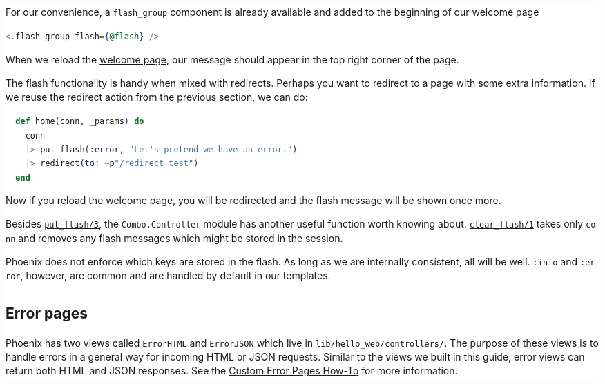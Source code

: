 For our convenience, a `flash_group` component is already available and added to the beginning of our [welcome page]

```heex
<.flash_group flash={@flash} />
```

When we reload the [welcome page], our message should appear in the top right corner of the page.

The flash functionality is handy when mixed with redirects. Perhaps you want to redirect to a page with some extra information. If we reuse the redirect action from the previous section, we can do:

```elixir
  def home(conn, _params) do
    conn
    |> put_flash(:error, "Let's pretend we have an error.")
    |> redirect(to: ~p"/redirect_test")
  end
```

Now if you reload the [welcome page], you will be redirected and the flash message will be shown once more.

Besides [`put_flash/3`], the `Combo.Controller` module has another useful function worth knowing about. [`clear_flash/1`] takes only `conn` and removes any flash messages which might be stored in the session.

Phoenix does not enforce which keys are stored in the flash. As long as we are internally consistent, all will be well. `:info` and `:error`, however, are common and are handled by default in our templates.

## Error pages

Phoenix has two views called `ErrorHTML` and `ErrorJSON` which live in `lib/hello_web/controllers/`. The purpose of these views is to handle errors in a general way for incoming HTML or JSON requests. Similar to the views we built in this guide, error views can return both HTML and JSON responses. See the [Custom Error Pages How-To](custom_error_pages.html) for more information.

[`render/4`]: `Combo.Template.render/4`
[`/hello/Frank`]: http://localhost:4000/hello/Frank
[`assign/3`]: `Plug.Conn.assign/3`
[`clear_flash/1`]: `Combo.Controller.clear_flash/1`
[`Combo.Flash.get/2`]: `Combo.Flash.get/2`
[`html/2`]: `Combo.Controller.html/2`
[`json/2`]: `Combo.Controller.json/2`
[`put_flash/3`]: `Combo.Controller.put_flash/3`
[`put_resp_content_type/2`]: `Plug.Conn.put_resp_content_type/2`
[`put_root_layout/2`]: `Combo.Controller.put_root_layout/2`
[`redirect/2`]: `Combo.Controller.redirect/2`
[`render/3`]: `Combo.Controller.render/3`
[`send_resp/3`]: `Plug.Conn.send_resp/3`
[`text/2`]: `Combo.Controller.text/2`
[welcome page]: http://localhost:4000/
